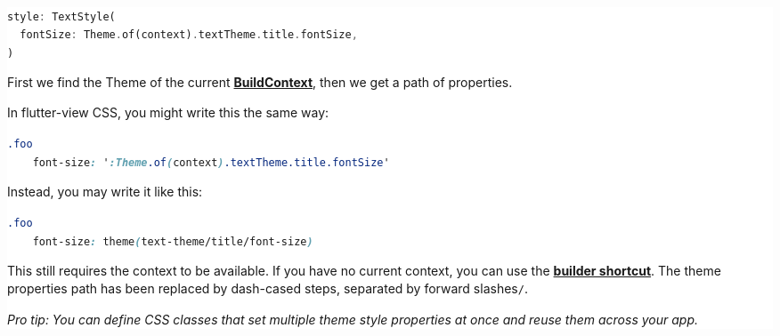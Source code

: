 ```dart
style: TextStyle( 
  fontSize: Theme.of(context).textTheme.title.fontSize,
)
```

First we find the Theme of the current [**BuildContext**](https://docs.flutter.io/flutter/widgets/BuildContext-class.html), then we get a path of properties.

In flutter-view CSS, you might write this the same way:

```css
.foo
    font-size: ':Theme.of(context).textTheme.title.fontSize'
```

Instead, you may write it like this:

```css
.foo
    font-size: theme(text-theme/title/font-size)
```

This still requires the context to be available. If you have no current context, you can use the [**builder shortcut**](../reference/tag-shortcuts.md#builder). The theme properties path has been replaced by dash-cased steps, separated by forward slashes`/`.

_Pro tip: You can define CSS classes that set multiple theme style properties at once and reuse them across your app._



